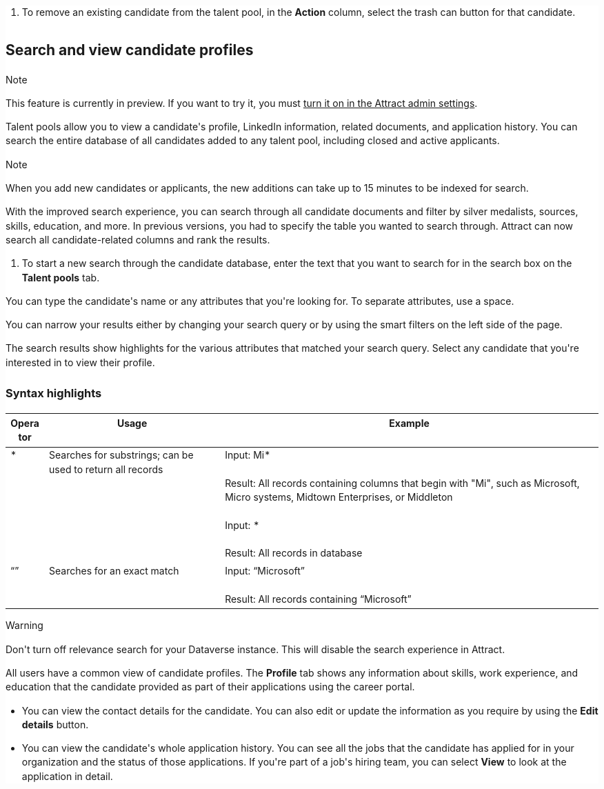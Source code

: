 1. To remove an existing candidate from the talent pool, in the **Action** column, select the trash can button for that candidate.

## Search and view candidate profiles

> [!NOTE] 
> This feature is currently in preview. If you want to try it, you must [turn it on in the Attract admin settings](https://docs.microsoft.com/dynamics365/unified-operations/talent/access-preview-feature). 

Talent pools allow you to view a candidate's profile, LinkedIn information, related documents, and application history. You can search the entire database of all candidates added to any talent pool, including closed and active applicants.

>[!NOTE]
> When you add new candidates or applicants, the new additions can take up to 15 minutes to be indexed for search.

With the improved search experience, you can search through all candidate documents and filter by silver medalists, sources, skills, education, and more. In previous versions, you had to specify the table you wanted to search through. Attract can now search all candidate-related columns and rank the results.

1. To start a new search through the candidate database, enter the text that you want to search for in the search box on the **Talent pools** tab. 

You can type the candidate's name or any attributes that you're looking for. To separate attributes, use a space.

You can narrow your results either by changing your search query or by using the smart filters on the left side of the page.

The search results show highlights for the various attributes that matched your search query. Select any candidate that you're interested in to view their profile.

### Syntax highlights 

| Operator | Usage                                                      | Example              |
|----------|------------------------------------------------------------|----------------------|
| \*       | Searches for substrings; can be used to return all records | Input: Mi\* <br></br> Result: All records containing columns that begin with "Mi", such as Microsoft, Micro systems, Midtown Enterprises, or Middleton <br></br>Input: \* <br></br> Result: All records in database |
| “”       | Searches for an exact match                                | Input: “Microsoft” <br></br> Result: All records containing “Microsoft”                    |

>[!WARNING]
> Don't turn off relevance search for your Dataverse instance. This will disable the search experience in Attract.

All users have a common view of candidate profiles. The **Profile** tab shows any information about skills, work experience, and education that the candidate provided as part of their applications using the career portal.

- You can view the contact details for the candidate. You can also edit or update the information as you require by using the **Edit details** button.

- You can view the candidate's whole application history. You can see all the jobs that the candidate has applied for in your organization and the status of those applications. If you're part of a job's hiring team, you can select **View** to look at the application in detail.
